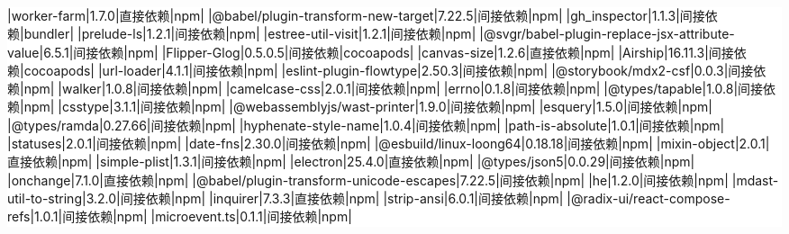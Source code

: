 |worker-farm|1.7.0|直接依赖|npm|
|@babel/plugin-transform-new-target|7.22.5|间接依赖|npm|
|gh_inspector|1.1.3|间接依赖|bundler|
|prelude-ls|1.2.1|间接依赖|npm|
|estree-util-visit|1.2.1|间接依赖|npm|
|@svgr/babel-plugin-replace-jsx-attribute-value|6.5.1|间接依赖|npm|
|Flipper-Glog|0.5.0.5|间接依赖|cocoapods|
|canvas-size|1.2.6|直接依赖|npm|
|Airship|16.11.3|间接依赖|cocoapods|
|url-loader|4.1.1|间接依赖|npm|
|eslint-plugin-flowtype|2.50.3|间接依赖|npm|
|@storybook/mdx2-csf|0.0.3|间接依赖|npm|
|walker|1.0.8|间接依赖|npm|
|camelcase-css|2.0.1|间接依赖|npm|
|errno|0.1.8|间接依赖|npm|
|@types/tapable|1.0.8|间接依赖|npm|
|csstype|3.1.1|间接依赖|npm|
|@webassemblyjs/wast-printer|1.9.0|间接依赖|npm|
|esquery|1.5.0|间接依赖|npm|
|@types/ramda|0.27.66|间接依赖|npm|
|hyphenate-style-name|1.0.4|间接依赖|npm|
|path-is-absolute|1.0.1|间接依赖|npm|
|statuses|2.0.1|间接依赖|npm|
|date-fns|2.30.0|间接依赖|npm|
|@esbuild/linux-loong64|0.18.18|间接依赖|npm|
|mixin-object|2.0.1|直接依赖|npm|
|simple-plist|1.3.1|间接依赖|npm|
|electron|25.4.0|直接依赖|npm|
|@types/json5|0.0.29|间接依赖|npm|
|onchange|7.1.0|直接依赖|npm|
|@babel/plugin-transform-unicode-escapes|7.22.5|间接依赖|npm|
|he|1.2.0|间接依赖|npm|
|mdast-util-to-string|3.2.0|间接依赖|npm|
|inquirer|7.3.3|直接依赖|npm|
|strip-ansi|6.0.1|间接依赖|npm|
|@radix-ui/react-compose-refs|1.0.1|间接依赖|npm|
|microevent.ts|0.1.1|间接依赖|npm|
